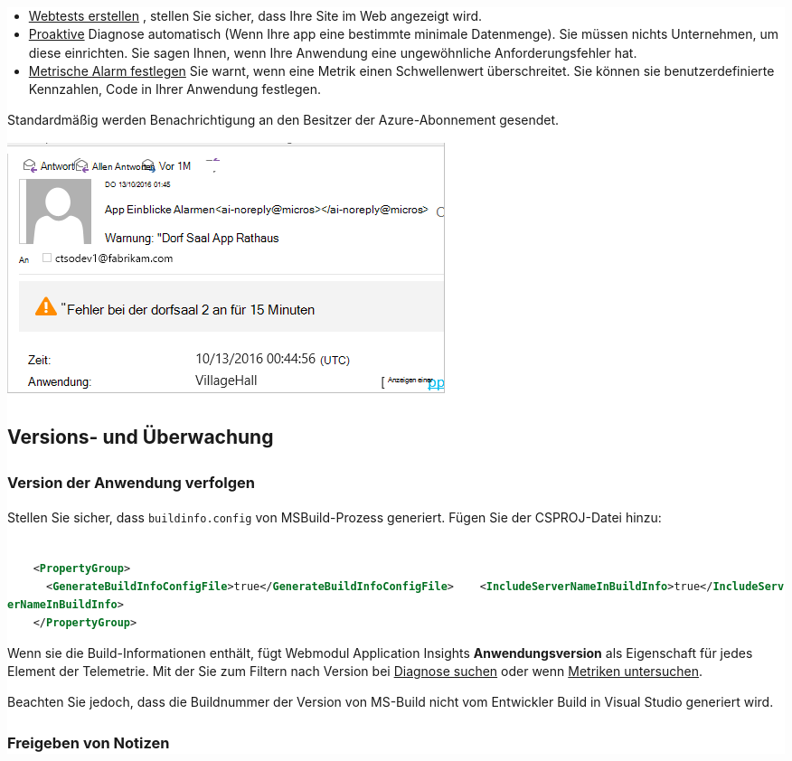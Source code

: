 * [Webtests erstellen](app-insights-monitor-web-app-availability.md) , stellen Sie sicher, dass Ihre Site im Web angezeigt wird.
* [Proaktive](app-insights-proactive-diagnostics.md) Diagnose automatisch (Wenn Ihre app eine bestimmte minimale Datenmenge). Sie müssen nichts Unternehmen, um diese einrichten. Sie sagen Ihnen, wenn Ihre Anwendung eine ungewöhnliche Anforderungsfehler hat.
* [Metrische Alarm festlegen](app-insights-alerts.md) Sie warnt, wenn eine Metrik einen Schwellenwert überschreitet. Sie können sie benutzerdefinierte Kennzahlen, Code in Ihrer Anwendung festlegen.

Standardmäßig werden Benachrichtigung an den Besitzer der Azure-Abonnement gesendet. 

![Warn-e-Beispiel](./media/app-insights-asp-net/alert-email.png)

## <a name="version-and-release-tracking"></a>Versions- und Überwachung

### <a name="track-application-version"></a>Version der Anwendung verfolgen

Stellen Sie sicher, dass `buildinfo.config` von MSBuild-Prozess generiert. Fügen Sie der CSPROJ-Datei hinzu:  

```XML

    <PropertyGroup>
      <GenerateBuildInfoConfigFile>true</GenerateBuildInfoConfigFile>    <IncludeServerNameInBuildInfo>true</IncludeServerNameInBuildInfo>
    </PropertyGroup> 
```

Wenn sie die Build-Informationen enthält, fügt Webmodul Application Insights **Anwendungsversion** als Eigenschaft für jedes Element der Telemetrie. Mit der Sie zum Filtern nach Version bei [Diagnose suchen](app-insights-diagnostic-search.md) oder wenn [Metriken untersuchen](app-insights-metrics-explorer.md). 

Beachten Sie jedoch, dass die Buildnummer der Version von MS-Build nicht vom Entwickler Build in Visual Studio generiert wird.

### <a name="release-annotations"></a>Freigeben von Notizen

